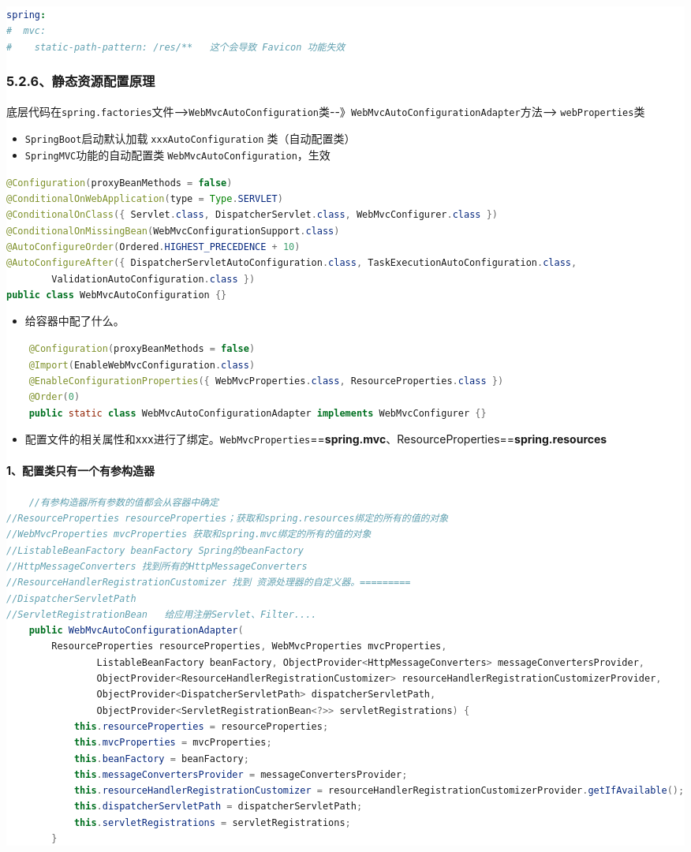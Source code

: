 ```yaml
spring:
#  mvc:
#    static-path-pattern: /res/**   这个会导致 Favicon 功能失效
```

### 5.2.6、静态资源配置原理

底层代码在`spring.factories`文件-->`WebMvcAutoConfiguration`类--》`WebMvcAutoConfigurationAdapter`方法--> `webProperties`类 

- `SpringBoot`启动默认加载  `xxxAutoConfiguration` 类（自动配置类）
- `SpringMVC`功能的自动配置类 `WebMvcAutoConfiguration`，生效

```java
@Configuration(proxyBeanMethods = false)
@ConditionalOnWebApplication(type = Type.SERVLET)
@ConditionalOnClass({ Servlet.class, DispatcherServlet.class, WebMvcConfigurer.class })
@ConditionalOnMissingBean(WebMvcConfigurationSupport.class)
@AutoConfigureOrder(Ordered.HIGHEST_PRECEDENCE + 10)
@AutoConfigureAfter({ DispatcherServletAutoConfiguration.class, TaskExecutionAutoConfiguration.class,
		ValidationAutoConfiguration.class })
public class WebMvcAutoConfiguration {}
```

- 给容器中配了什么。

```java
	@Configuration(proxyBeanMethods = false)
	@Import(EnableWebMvcConfiguration.class)
	@EnableConfigurationProperties({ WebMvcProperties.class, ResourceProperties.class })
	@Order(0)
	public static class WebMvcAutoConfigurationAdapter implements WebMvcConfigurer {}
```

- 配置文件的相关属性和xxx进行了绑定。`WebMvcProperties`==**spring.mvc**、ResourceProperties==**spring.resources**

#### 1、配置类只有一个有参构造器

```java
	//有参构造器所有参数的值都会从容器中确定
//ResourceProperties resourceProperties；获取和spring.resources绑定的所有的值的对象
//WebMvcProperties mvcProperties 获取和spring.mvc绑定的所有的值的对象
//ListableBeanFactory beanFactory Spring的beanFactory
//HttpMessageConverters 找到所有的HttpMessageConverters
//ResourceHandlerRegistrationCustomizer 找到 资源处理器的自定义器。=========
//DispatcherServletPath  
//ServletRegistrationBean   给应用注册Servlet、Filter....
	public WebMvcAutoConfigurationAdapter(
        ResourceProperties resourceProperties, WebMvcProperties mvcProperties,
				ListableBeanFactory beanFactory, ObjectProvider<HttpMessageConverters> messageConvertersProvider,
				ObjectProvider<ResourceHandlerRegistrationCustomizer> resourceHandlerRegistrationCustomizerProvider,
				ObjectProvider<DispatcherServletPath> dispatcherServletPath,
				ObjectProvider<ServletRegistrationBean<?>> servletRegistrations) {
			this.resourceProperties = resourceProperties;
			this.mvcProperties = mvcProperties;
			this.beanFactory = beanFactory;
			this.messageConvertersProvider = messageConvertersProvider;
			this.resourceHandlerRegistrationCustomizer = resourceHandlerRegistrationCustomizerProvider.getIfAvailable();
			this.dispatcherServletPath = dispatcherServletPath;
			this.servletRegistrations = servletRegistrations;
		}
```
